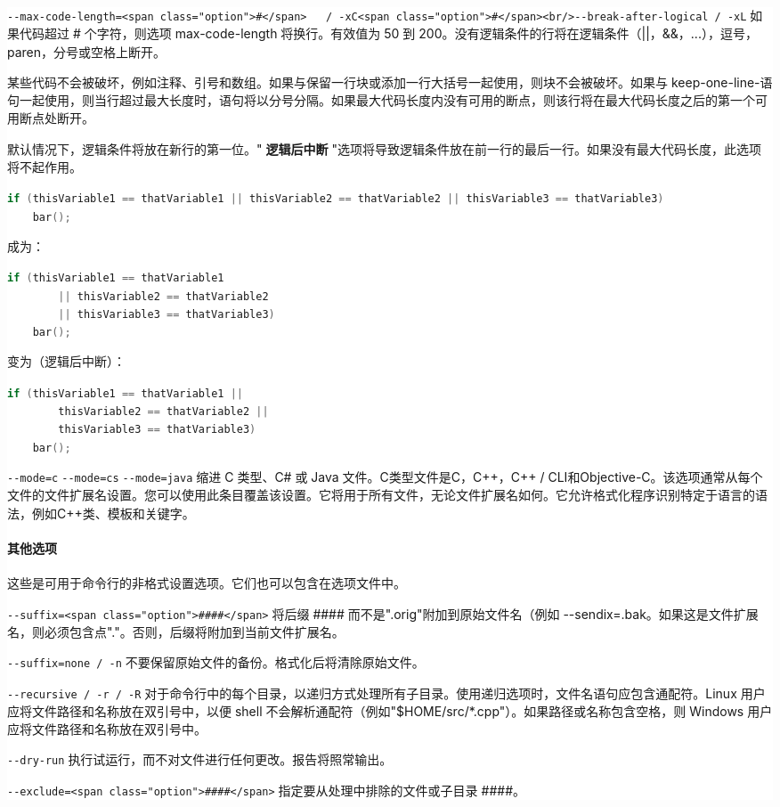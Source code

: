 `--max-code-length=<span class="option">#</span>   / -xC<span class="option">#</span><br/>--break-after-logical / -xL`
如果代码超过 # 个字符，则选项 max-code-length 将换行。有效值为 50 到 200。没有逻辑条件的行将在逻辑条件（||，&&，...），逗号，paren，分号或空格上断开。

某些代码不会被破坏，例如注释、引号和数组。如果与保留一行块或添加一行大括号一起使用，则块不会被破坏。如果与 keep-one-line-语句一起使用，则当行超过最大长度时，语句将以分号分隔。如果最大代码长度内没有可用的断点，则该行将在最大代码长度之后的第一个可用断点处断开。

默认情况下，逻辑条件将放在新行的第一位。" **逻辑后中断** "选项将导致逻辑条件放在前一行的最后一行。如果没有最大代码长度，此选项将不起作用。

```C
if (thisVariable1 == thatVariable1 || thisVariable2 == thatVariable2 || thisVariable3 == thatVariable3)
    bar();
```

成为：

```C
if (thisVariable1 == thatVariable1
        || thisVariable2 == thatVariable2
        || thisVariable3 == thatVariable3)
    bar();
```

变为（逻辑后中断）：

```C
if (thisVariable1 == thatVariable1 ||
        thisVariable2 == thatVariable2 ||
        thisVariable3 == thatVariable3)
    bar();
```

`--mode=c`
`--mode=cs`
`--mode=java`
缩进 C 类型、C# 或 Java 文件。C类型文件是C，C++，C++ / CLI和Objective-C。该选项通常从每个文件的文件扩展名设置。您可以使用此条目覆盖该设置。它将用于所有文件，无论文件扩展名如何。它允许格式化程序识别特定于语言的语法，例如C++类、模板和关键字。

#### 其他选项

这些是可用于命令行的非格式设置选项。它们也可以包含在选项文件中。

`--suffix=<span class="option">####</span>`
将后缀 #### 而不是".orig"附加到原始文件名（例如 --sendix=.bak。如果这是文件扩展名，则必须包含点"."。否则，后缀将附加到当前文件扩展名。

`--suffix=none / -n`
不要保留原始文件的备份。格式化后将清除原始文件。

`--recursive / -r / -R`
对于命令行中的每个目录，以递归方式处理所有子目录。使用递归选项时，文件名语句应包含通配符。Linux 用户应将文件路径和名称放在双引号中，以便 shell 不会解析通配符（例如"$HOME/src/*.cpp"）。如果路径或名称包含空格，则 Windows 用户应将文件路径和名称放在双引号中。

`--dry-run`
执行试运行，而不对文件进行任何更改。报告将照常输出。

`--exclude=<span class="option">####</span>`
指定要从处理中排除的文件或子目录 ####。
